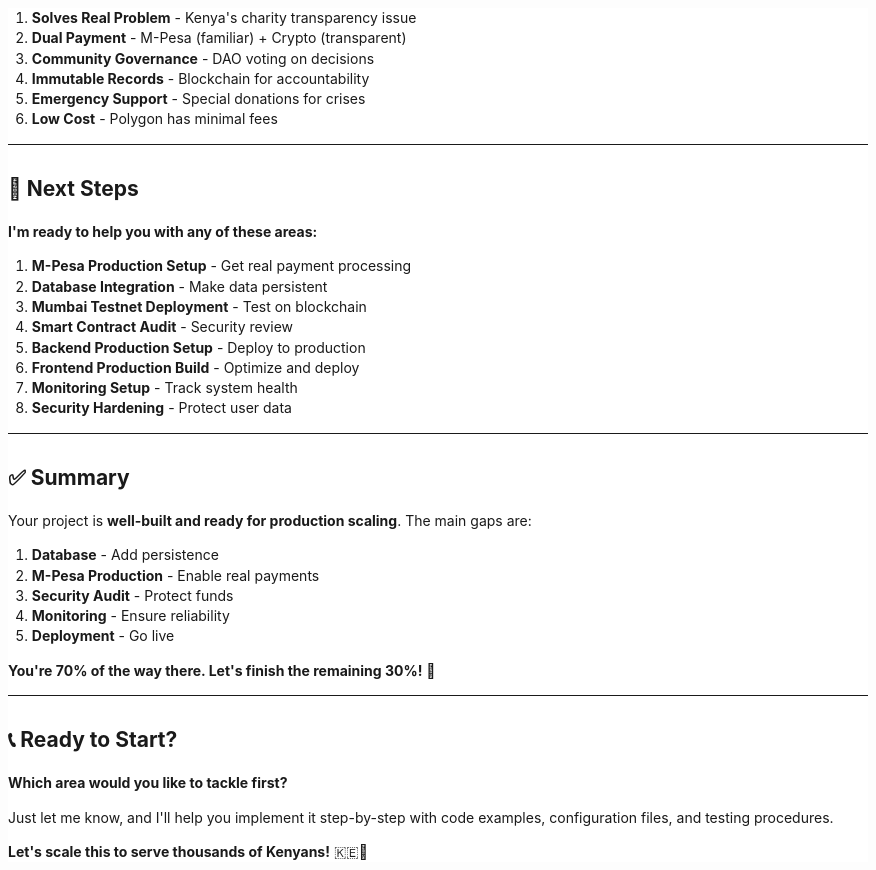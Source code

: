 1. **Solves Real Problem** - Kenya's charity transparency issue
2. **Dual Payment** - M-Pesa (familiar) + Crypto (transparent)
3. **Community Governance** - DAO voting on decisions
4. **Immutable Records** - Blockchain for accountability
5. **Emergency Support** - Special donations for crises
6. **Low Cost** - Polygon has minimal fees

---

## 🤝 Next Steps

**I'm ready to help you with any of these areas:**

1. **M-Pesa Production Setup** - Get real payment processing
2. **Database Integration** - Make data persistent
3. **Mumbai Testnet Deployment** - Test on blockchain
4. **Smart Contract Audit** - Security review
5. **Backend Production Setup** - Deploy to production
6. **Frontend Production Build** - Optimize and deploy
7. **Monitoring Setup** - Track system health
8. **Security Hardening** - Protect user data

---

## ✅ Summary

Your project is **well-built and ready for production scaling**. The main gaps are:

1. **Database** - Add persistence
2. **M-Pesa Production** - Enable real payments
3. **Security Audit** - Protect funds
4. **Monitoring** - Ensure reliability
5. **Deployment** - Go live

**You're 70% of the way there. Let's finish the remaining 30%!** 🚀

---

## 📞 Ready to Start?

**Which area would you like to tackle first?**

Just let me know, and I'll help you implement it step-by-step with code examples, configuration files, and testing procedures.

**Let's scale this to serve thousands of Kenyans!** 🇰🇪💚

